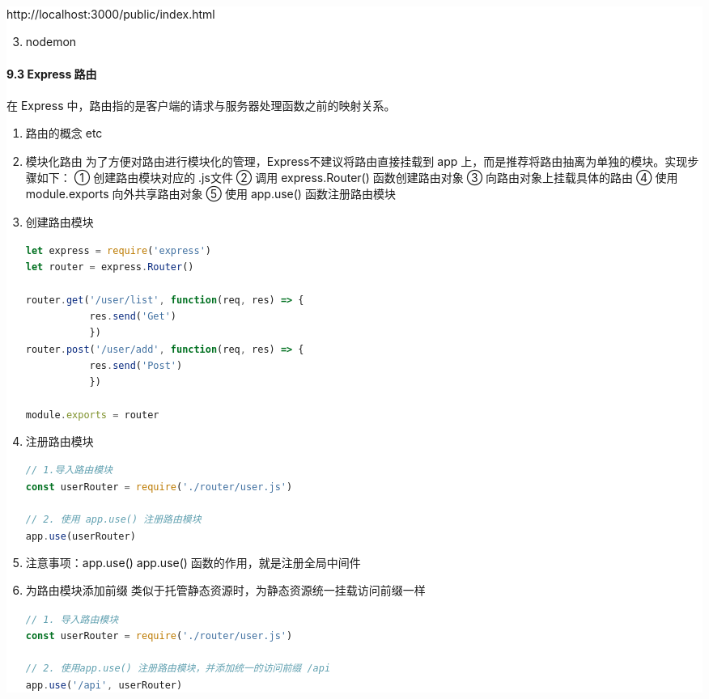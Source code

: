    http://localhost:3000/public/index.html

3. nodemon

#### 9.3 Express 路由

在 Express 中，路由指的是客户端的请求与服务器处理函数之前的映射关系。

1. 路由的概念
   etc

2. 模块化路由
   为了方便对路由进行模块化的管理，Express不建议将路由直接挂载到 app 上，而是推荐将路由抽离为单独的模块。实现步骤如下：
   ① 创建路由模块对应的 .js文件
   ② 调用 express.Router() 函数创建路由对象
   ③ 向路由对象上挂载具体的路由
   ④ 使用 module.exports 向外共享路由对象
   ⑤ 使用 app.use() 函数注册路由模块

3. 创建路由模块

   ```js
   let express = require('express')
   let router = express.Router()
   
   router.get('/user/list', function(req, res) => {
              res.send('Get')
              })
   router.post('/user/add', function(req, res) => {
              res.send('Post')
              })
   
   module.exports = router
   ```

   

4. 注册路由模块
   
   ```js
   // 1.导入路由模块
   const userRouter = require('./router/user.js')
   
   // 2. 使用 app.use() 注册路由模块
   app.use(userRouter)
   ```
   
4. 注意事项：app.use()
   app.use() 函数的作用，就是注册全局中间件

6. 为路由模块添加前缀
   类似于托管静态资源时，为静态资源统一挂载访问前缀一样

   ```js
   // 1. 导入路由模块
   const userRouter = require('./router/user.js')
   
   // 2. 使用app.use() 注册路由模块，并添加统一的访问前缀 /api
   app.use('/api', userRouter)
   ```
